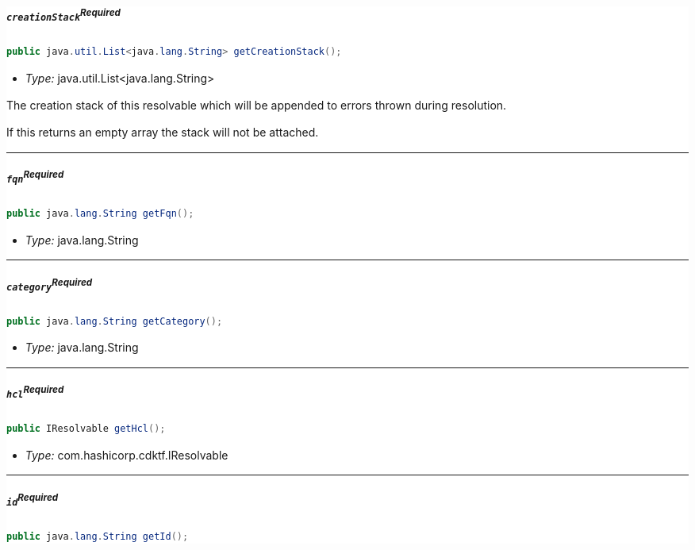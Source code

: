 ##### `creationStack`<sup>Required</sup> <a name="creationStack" id="@cdktf/provider-tfe.dataTfeVariables.DataTfeVariablesEnvOutputReference.property.creationStack"></a>

```java
public java.util.List<java.lang.String> getCreationStack();
```

- *Type:* java.util.List<java.lang.String>

The creation stack of this resolvable which will be appended to errors thrown during resolution.

If this returns an empty array the stack will not be attached.

---

##### `fqn`<sup>Required</sup> <a name="fqn" id="@cdktf/provider-tfe.dataTfeVariables.DataTfeVariablesEnvOutputReference.property.fqn"></a>

```java
public java.lang.String getFqn();
```

- *Type:* java.lang.String

---

##### `category`<sup>Required</sup> <a name="category" id="@cdktf/provider-tfe.dataTfeVariables.DataTfeVariablesEnvOutputReference.property.category"></a>

```java
public java.lang.String getCategory();
```

- *Type:* java.lang.String

---

##### `hcl`<sup>Required</sup> <a name="hcl" id="@cdktf/provider-tfe.dataTfeVariables.DataTfeVariablesEnvOutputReference.property.hcl"></a>

```java
public IResolvable getHcl();
```

- *Type:* com.hashicorp.cdktf.IResolvable

---

##### `id`<sup>Required</sup> <a name="id" id="@cdktf/provider-tfe.dataTfeVariables.DataTfeVariablesEnvOutputReference.property.id"></a>

```java
public java.lang.String getId();
```
